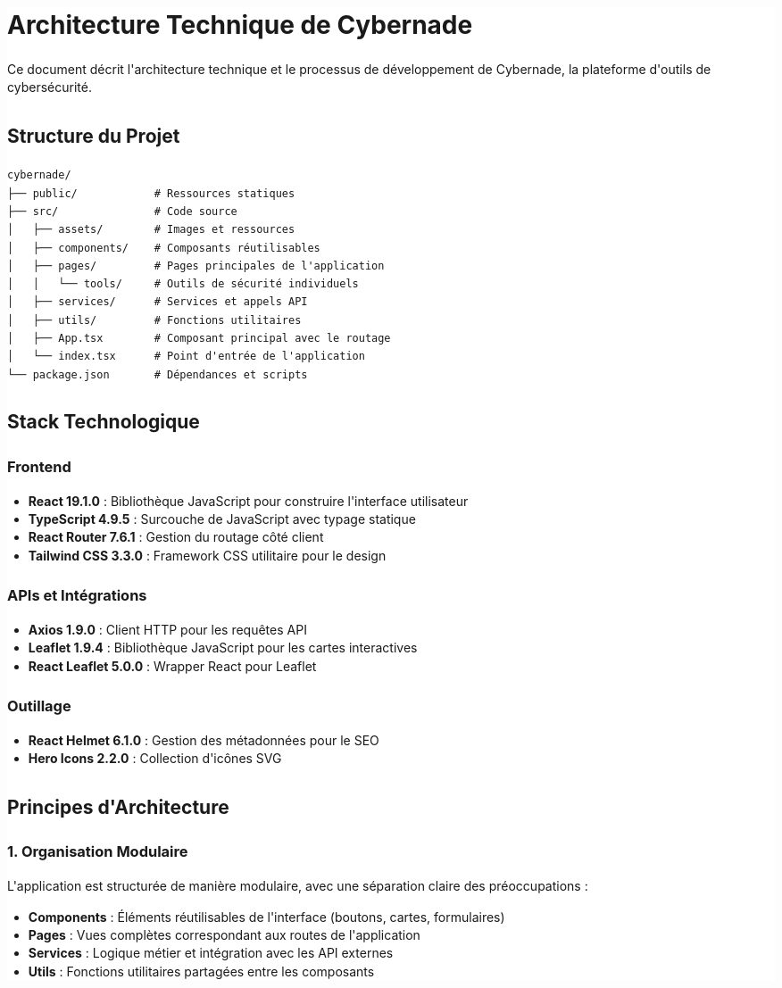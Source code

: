 # Architecture Technique de Cybernade

Ce document décrit l'architecture technique et le processus de développement de Cybernade, la plateforme d'outils de cybersécurité.

## Structure du Projet

```
cybernade/
├── public/            # Ressources statiques
├── src/               # Code source
│   ├── assets/        # Images et ressources
│   ├── components/    # Composants réutilisables
│   ├── pages/         # Pages principales de l'application
│   │   └── tools/     # Outils de sécurité individuels
│   ├── services/      # Services et appels API
│   ├── utils/         # Fonctions utilitaires
│   ├── App.tsx        # Composant principal avec le routage
│   └── index.tsx      # Point d'entrée de l'application
└── package.json       # Dépendances et scripts
```

## Stack Technologique

### Frontend
- **React 19.1.0** : Bibliothèque JavaScript pour construire l'interface utilisateur
- **TypeScript 4.9.5** : Surcouche de JavaScript avec typage statique
- **React Router 7.6.1** : Gestion du routage côté client
- **Tailwind CSS 3.3.0** : Framework CSS utilitaire pour le design

### APIs et Intégrations
- **Axios 1.9.0** : Client HTTP pour les requêtes API
- **Leaflet 1.9.4** : Bibliothèque JavaScript pour les cartes interactives
- **React Leaflet 5.0.0** : Wrapper React pour Leaflet

### Outillage
- **React Helmet 6.1.0** : Gestion des métadonnées pour le SEO
- **Hero Icons 2.2.0** : Collection d'icônes SVG

## Principes d'Architecture

### 1. Organisation Modulaire

L'application est structurée de manière modulaire, avec une séparation claire des préoccupations :

- **Components** : Éléments réutilisables de l'interface (boutons, cartes, formulaires)
- **Pages** : Vues complètes correspondant aux routes de l'application
- **Services** : Logique métier et intégration avec les API externes
- **Utils** : Fonctions utilitaires partagées entre les composants
